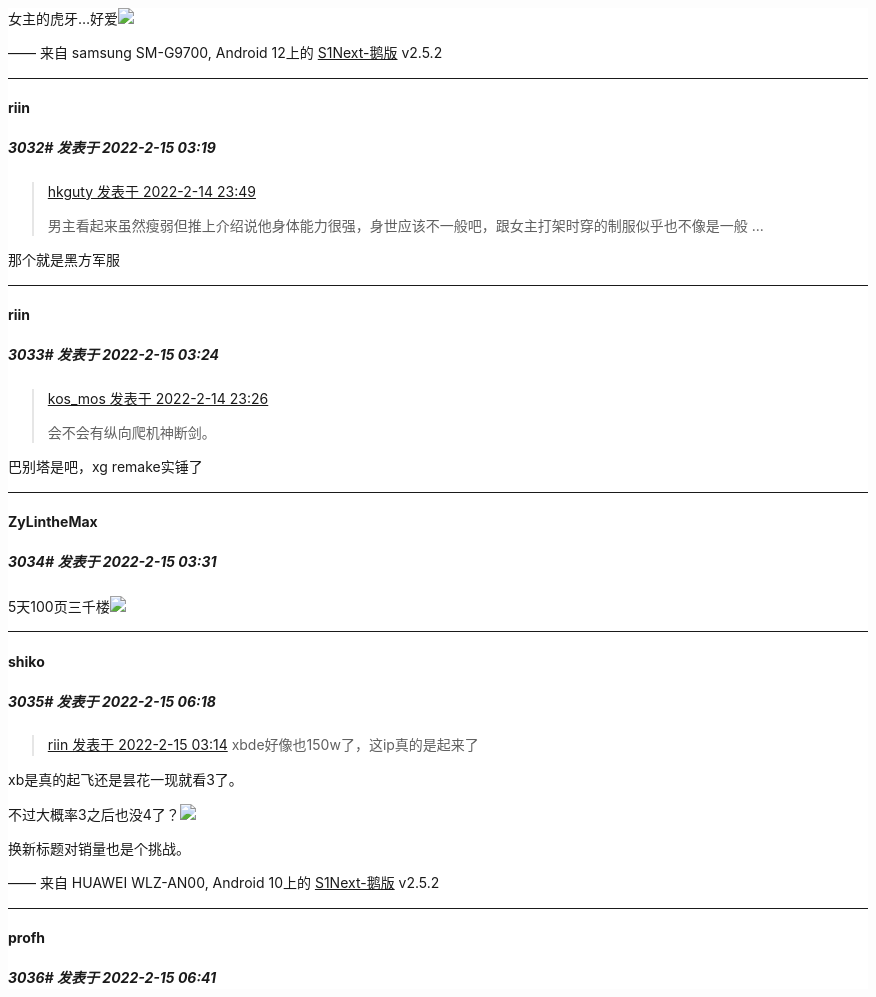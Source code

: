 女主的虎牙…好爱<img src="https://static.saraba1st.com/image/smiley/face2017/184.png" referrerpolicy="no-referrer">

—— 来自 samsung SM-G9700, Android 12上的 [S1Next-鹅版](https://github.com/ykrank/S1-Next/releases) v2.5.2

*****

####  riin  
##### 3032#       发表于 2022-2-15 03:19

<blockquote><a href="httphttps://bbs.saraba1st.com/2b/forum.php?mod=redirect&amp;goto=findpost&amp;pid=54689864&amp;ptid=2051666" target="_blank">hkguty 发表于 2022-2-14 23:49</a>

男主看起来虽然瘦弱但推上介绍说他身体能力很强，身世应该不一般吧，跟女主打架时穿的制服似乎也不像是一般 ...</blockquote>
那个就是黑方军服

*****

####  riin  
##### 3033#       发表于 2022-2-15 03:24

<blockquote><a href="httphttps://bbs.saraba1st.com/2b/forum.php?mod=redirect&amp;goto=findpost&amp;pid=54689504&amp;ptid=2051666" target="_blank">kos_mos 发表于 2022-2-14 23:26</a>

会不会有纵向爬机神断剑。</blockquote>
巴别塔是吧，xg remake实锤了

*****

####  ZyLintheMax  
##### 3034#       发表于 2022-2-15 03:31

5天100页三千楼<img src="https://static.saraba1st.com/image/smiley/face2017/067.png" referrerpolicy="no-referrer">



*****

####  shiko  
##### 3035#       发表于 2022-2-15 06:18

<blockquote><a href="httphttps://bbs.saraba1st.com/2b/forum.php?mod=redirect&amp;goto=findpost&amp;pid=54691155&amp;ptid=2051666" target="_blank">riin 发表于 2022-2-15 03:14</a>
xbde好像也150w了，这ip真的是起来了</blockquote>
xb是真的起飞还是昙花一现就看3了。

不过大概率3之后也没4了？<img src="https://static.saraba1st.com/image/smiley/face2017/068.png" referrerpolicy="no-referrer">

换新标题对销量也是个挑战。

—— 来自 HUAWEI WLZ-AN00, Android 10上的 [S1Next-鹅版](https://github.com/ykrank/S1-Next/releases) v2.5.2



*****

####  profh  
##### 3036#       发表于 2022-2-15 06:41
